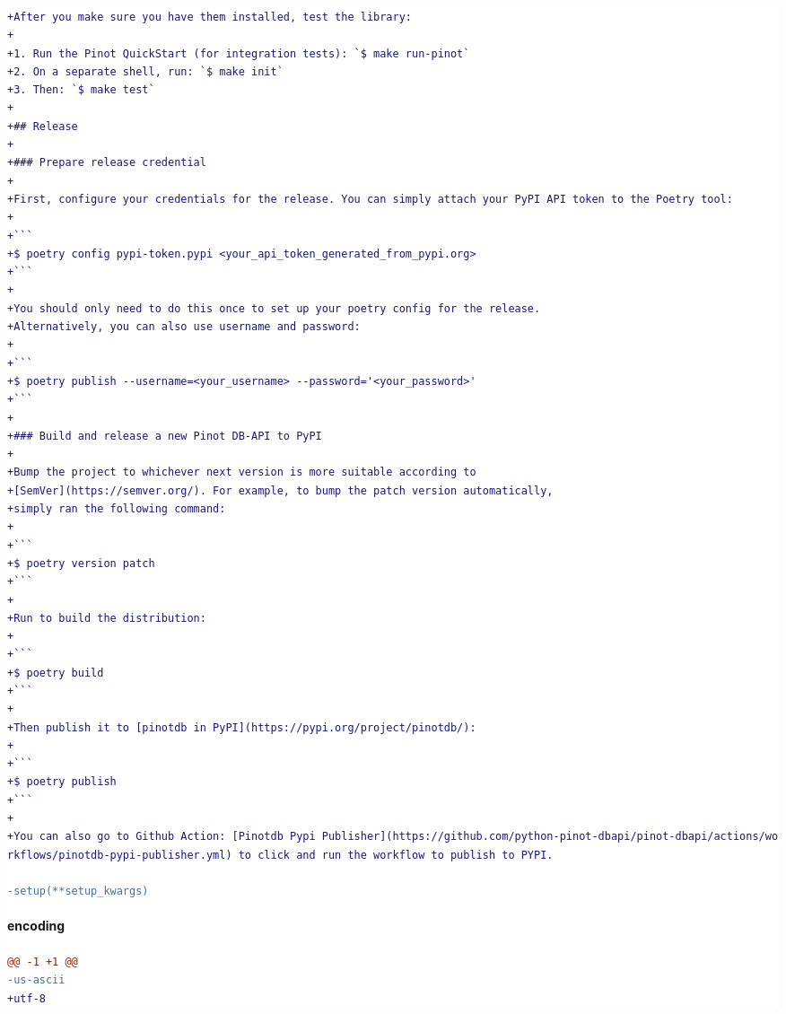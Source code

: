 ```diff
+After you make sure you have them installed, test the library:
+
+1. Run the Pinot QuickStart (for integration tests): `$ make run-pinot`
+2. On a separate shell, run: `$ make init`
+3. Then: `$ make test`
+
+## Release
+
+### Prepare release credential
+
+First, configure your credentials for the release. You can simply attach your PyPI API token to the Poetry tool:
+
+```
+$ poetry config pypi-token.pypi <your_api_token_generated_from_pypi.org>
+```
+
+You should only need to do this once to set up your poetry config for the release.
+Alternatively, you can also use username and password:
+
+```
+$ poetry publish --username=<your_username> --password='<your_password>'
+```
+
+### Build and release a new Pinot DB-API to PyPI
+
+Bump the project to whichever next version is more suitable according to
+[SemVer](https://semver.org/). For example, to bump the patch version automatically,
+simply ran the following command:
+
+```
+$ poetry version patch
+```
+
+Run to build the distribution:
+
+```
+$ poetry build
+```
+
+Then publish it to [pinotdb in PyPI](https://pypi.org/project/pinotdb/):
+
+```
+$ poetry publish
+```
+
+You can also go to Github Action: [Pinotdb Pypi Publisher](https://github.com/python-pinot-dbapi/pinot-dbapi/actions/workflows/pinotdb-pypi-publisher.yml) to click and run the workflow to publish to PYPI.
 
-setup(**setup_kwargs)
```

#### encoding

```diff
@@ -1 +1 @@
-us-ascii
+utf-8
```

